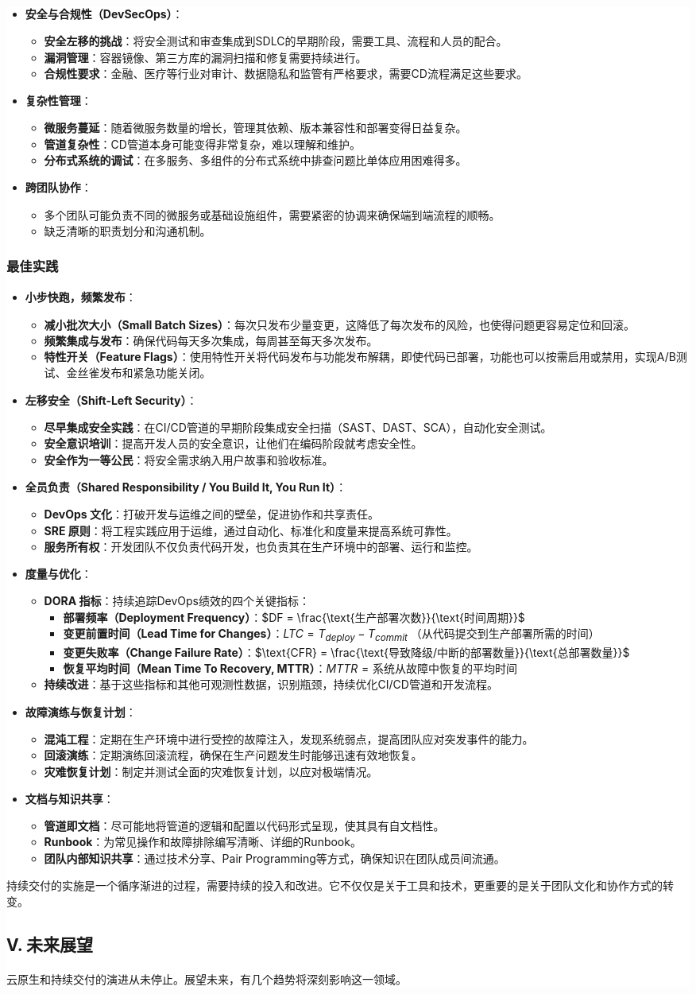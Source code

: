 *   **安全与合规性（DevSecOps）**：
    *   **安全左移的挑战**：将安全测试和审查集成到SDLC的早期阶段，需要工具、流程和人员的配合。
    *   **漏洞管理**：容器镜像、第三方库的漏洞扫描和修复需要持续进行。
    *   **合规性要求**：金融、医疗等行业对审计、数据隐私和监管有严格要求，需要CD流程满足这些要求。

*   **复杂性管理**：
    *   **微服务蔓延**：随着微服务数量的增长，管理其依赖、版本兼容性和部署变得日益复杂。
    *   **管道复杂性**：CD管道本身可能变得非常复杂，难以理解和维护。
    *   **分布式系统的调试**：在多服务、多组件的分布式系统中排查问题比单体应用困难得多。

*   **跨团队协作**：
    *   多个团队可能负责不同的微服务或基础设施组件，需要紧密的协调来确保端到端流程的顺畅。
    *   缺乏清晰的职责划分和沟通机制。

### 最佳实践

*   **小步快跑，频繁发布**：
    *   **减小批次大小（Small Batch Sizes）**：每次只发布少量变更，这降低了每次发布的风险，也使得问题更容易定位和回滚。
    *   **频繁集成与发布**：确保代码每天多次集成，每周甚至每天多次发布。
    *   **特性开关（Feature Flags）**：使用特性开关将代码发布与功能发布解耦，即使代码已部署，功能也可以按需启用或禁用，实现A/B测试、金丝雀发布和紧急功能关闭。

*   **左移安全（Shift-Left Security）**：
    *   **尽早集成安全实践**：在CI/CD管道的早期阶段集成安全扫描（SAST、DAST、SCA），自动化安全测试。
    *   **安全意识培训**：提高开发人员的安全意识，让他们在编码阶段就考虑安全性。
    *   **安全作为一等公民**：将安全需求纳入用户故事和验收标准。

*   **全员负责（Shared Responsibility / You Build It, You Run It）**：
    *   **DevOps 文化**：打破开发与运维之间的壁垒，促进协作和共享责任。
    *   **SRE 原则**：将工程实践应用于运维，通过自动化、标准化和度量来提高系统可靠性。
    *   **服务所有权**：开发团队不仅负责代码开发，也负责其在生产环境中的部署、运行和监控。

*   **度量与优化**：
    *   **DORA 指标**：持续追踪DevOps绩效的四个关键指标：
        *   **部署频率（Deployment Frequency）**：$DF = \frac{\text{生产部署次数}}{\text{时间周期}}$
        *   **变更前置时间（Lead Time for Changes）**：$LTC = T_{deploy} - T_{commit}$ （从代码提交到生产部署所需的时间）
        *   **变更失败率（Change Failure Rate）**：$\text{CFR} = \frac{\text{导致降级/中断的部署数量}}{\text{总部署数量}}$
        *   **恢复平均时间（Mean Time To Recovery, MTTR）**：$MTTR = \text{系统从故障中恢复的平均时间}$
    *   **持续改进**：基于这些指标和其他可观测性数据，识别瓶颈，持续优化CI/CD管道和开发流程。

*   **故障演练与恢复计划**：
    *   **混沌工程**：定期在生产环境中进行受控的故障注入，发现系统弱点，提高团队应对突发事件的能力。
    *   **回滚演练**：定期演练回滚流程，确保在生产问题发生时能够迅速有效地恢复。
    *   **灾难恢复计划**：制定并测试全面的灾难恢复计划，以应对极端情况。

*   **文档与知识共享**：
    *   **管道即文档**：尽可能地将管道的逻辑和配置以代码形式呈现，使其具有自文档性。
    *   **Runbook**：为常见操作和故障排除编写清晰、详细的Runbook。
    *   **团队内部知识共享**：通过技术分享、Pair Programming等方式，确保知识在团队成员间流通。

持续交付的实施是一个循序渐进的过程，需要持续的投入和改进。它不仅仅是关于工具和技术，更重要的是关于团队文化和协作方式的转变。

## V. 未来展望

云原生和持续交付的演进从未停止。展望未来，有几个趋势将深刻影响这一领域。
